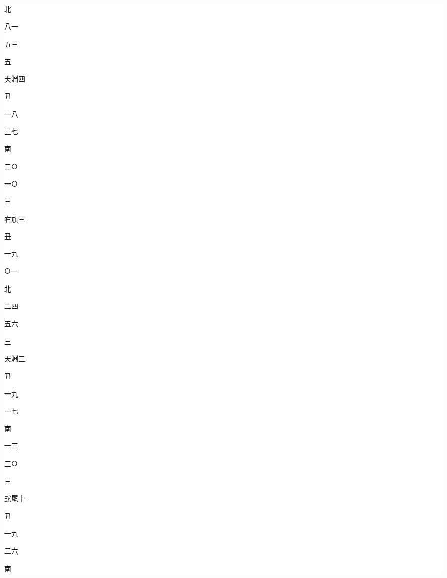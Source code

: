 北

八一

五三

五

天淵四

丑

一八

三七

南

二○

一○

三

右旗三

丑

一九

○一

北

二四

五六

三

天淵三

丑

一九

一七

南

一三

三○

三

蛇尾十

丑

一九

二六

南
